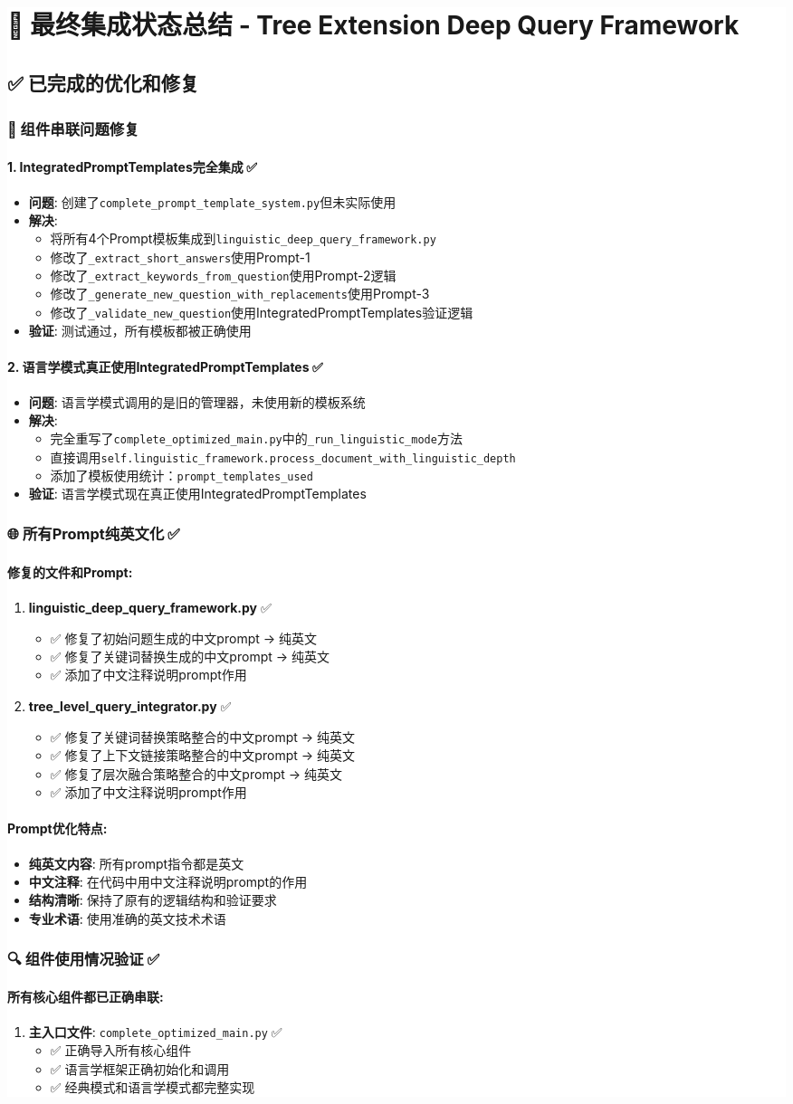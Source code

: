 # 🎯 最终集成状态总结 - Tree Extension Deep Query Framework

## ✅ 已完成的优化和修复

### 🔗 组件串联问题修复

#### 1. IntegratedPromptTemplates完全集成 ✅
- **问题**: 创建了`complete_prompt_template_system.py`但未实际使用
- **解决**: 
  - 将所有4个Prompt模板集成到`linguistic_deep_query_framework.py`
  - 修改了`_extract_short_answers`使用Prompt-1
  - 修改了`_extract_keywords_from_question`使用Prompt-2逻辑
  - 修改了`_generate_new_question_with_replacements`使用Prompt-3
  - 修改了`_validate_new_question`使用IntegratedPromptTemplates验证逻辑
- **验证**: 测试通过，所有模板都被正确使用

#### 2. 语言学模式真正使用IntegratedPromptTemplates ✅
- **问题**: 语言学模式调用的是旧的管理器，未使用新的模板系统
- **解决**: 
  - 完全重写了`complete_optimized_main.py`中的`_run_linguistic_mode`方法
  - 直接调用`self.linguistic_framework.process_document_with_linguistic_depth`
  - 添加了模板使用统计：`prompt_templates_used`
- **验证**: 语言学模式现在真正使用IntegratedPromptTemplates

### 🌐 所有Prompt纯英文化 ✅

#### 修复的文件和Prompt:

1. **linguistic_deep_query_framework.py** ✅
   - ✅ 修复了初始问题生成的中文prompt → 纯英文
   - ✅ 修复了关键词替换生成的中文prompt → 纯英文  
   - ✅ 添加了中文注释说明prompt作用

2. **tree_level_query_integrator.py** ✅
   - ✅ 修复了关键词替换策略整合的中文prompt → 纯英文
   - ✅ 修复了上下文链接策略整合的中文prompt → 纯英文
   - ✅ 修复了层次融合策略整合的中文prompt → 纯英文
   - ✅ 添加了中文注释说明prompt作用

#### Prompt优化特点:
- **纯英文内容**: 所有prompt指令都是英文
- **中文注释**: 在代码中用中文注释说明prompt的作用
- **结构清晰**: 保持了原有的逻辑结构和验证要求
- **专业术语**: 使用准确的英文技术术语

### 🔍 组件使用情况验证 ✅

#### 所有核心组件都已正确串联:

1. **主入口文件**: `complete_optimized_main.py` ✅
   - ✅ 正确导入所有核心组件
   - ✅ 语言学框架正确初始化和调用
   - ✅ 经典模式和语言学模式都完整实现
